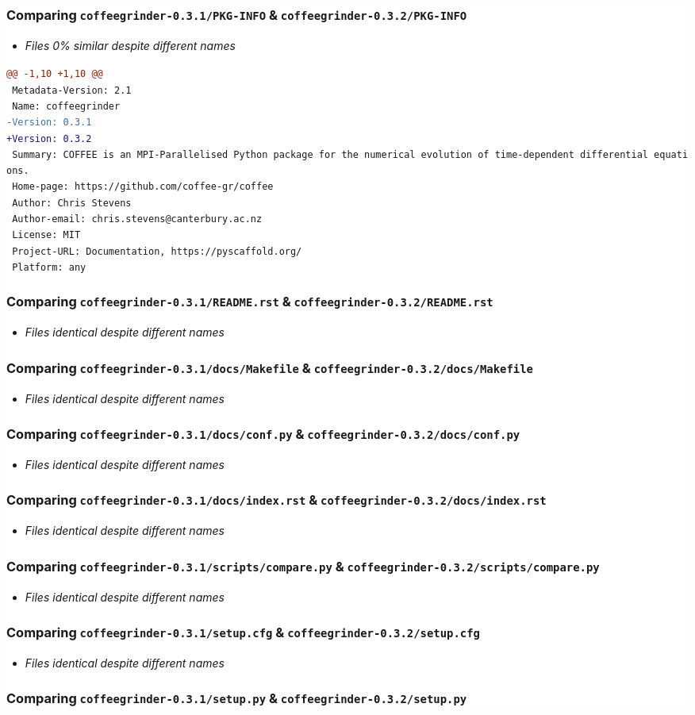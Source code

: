 ### Comparing `coffeegrinder-0.3.1/PKG-INFO` & `coffeegrinder-0.3.2/PKG-INFO`

 * *Files 0% similar despite different names*

```diff
@@ -1,10 +1,10 @@
 Metadata-Version: 2.1
 Name: coffeegrinder
-Version: 0.3.1
+Version: 0.3.2
 Summary: COFFEE is an MPI-Parallelised Python package for the numerical evolution of time-dependent differential equations.
 Home-page: https://github.com/coffee-gr/coffee
 Author: Chris Stevens
 Author-email: chris.stevens@canterbury.ac.nz
 License: MIT
 Project-URL: Documentation, https://pyscaffold.org/
 Platform: any
```

### Comparing `coffeegrinder-0.3.1/README.rst` & `coffeegrinder-0.3.2/README.rst`

 * *Files identical despite different names*

### Comparing `coffeegrinder-0.3.1/docs/Makefile` & `coffeegrinder-0.3.2/docs/Makefile`

 * *Files identical despite different names*

### Comparing `coffeegrinder-0.3.1/docs/conf.py` & `coffeegrinder-0.3.2/docs/conf.py`

 * *Files identical despite different names*

### Comparing `coffeegrinder-0.3.1/docs/index.rst` & `coffeegrinder-0.3.2/docs/index.rst`

 * *Files identical despite different names*

### Comparing `coffeegrinder-0.3.1/scripts/compare.py` & `coffeegrinder-0.3.2/scripts/compare.py`

 * *Files identical despite different names*

### Comparing `coffeegrinder-0.3.1/setup.cfg` & `coffeegrinder-0.3.2/setup.cfg`

 * *Files identical despite different names*

### Comparing `coffeegrinder-0.3.1/setup.py` & `coffeegrinder-0.3.2/setup.py`
